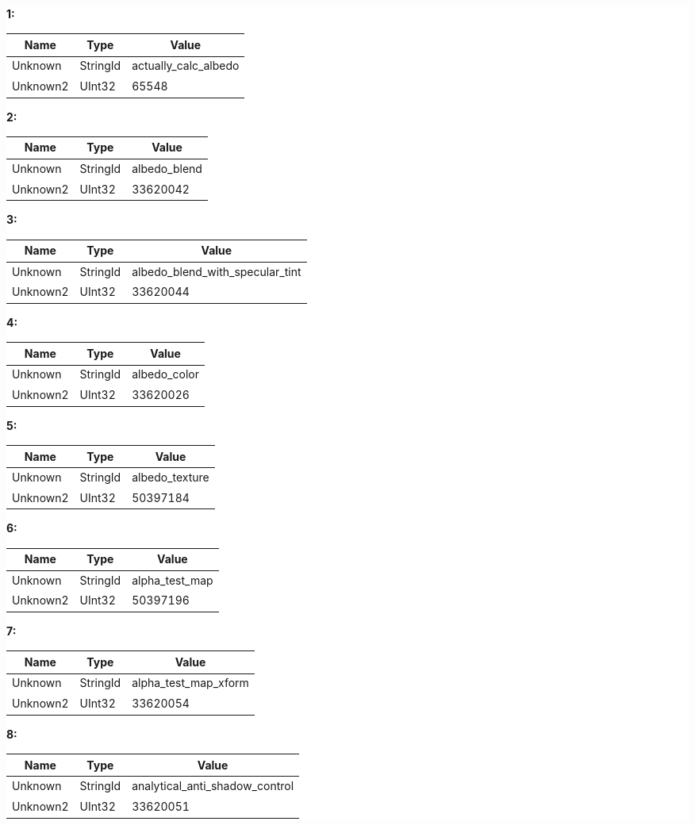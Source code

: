 
**1:**

Name	| Type	| Value
---	|---	|---	|
Unknown	|StringId	|actually_calc_albedo
Unknown2	|UInt32	|65548


**2:**

Name	| Type	| Value
---	|---	|---	|
Unknown	|StringId	|albedo_blend
Unknown2	|UInt32	|33620042


**3:**

Name	| Type	| Value
---	|---	|---	|
Unknown	|StringId	|albedo_blend_with_specular_tint
Unknown2	|UInt32	|33620044


**4:**

Name	| Type	| Value
---	|---	|---	|
Unknown	|StringId	|albedo_color
Unknown2	|UInt32	|33620026


**5:**

Name	| Type	| Value
---	|---	|---	|
Unknown	|StringId	|albedo_texture
Unknown2	|UInt32	|50397184


**6:**

Name	| Type	| Value
---	|---	|---	|
Unknown	|StringId	|alpha_test_map
Unknown2	|UInt32	|50397196


**7:**

Name	| Type	| Value
---	|---	|---	|
Unknown	|StringId	|alpha_test_map_xform
Unknown2	|UInt32	|33620054


**8:**

Name	| Type	| Value
---	|---	|---	|
Unknown	|StringId	|analytical_anti_shadow_control
Unknown2	|UInt32	|33620051
